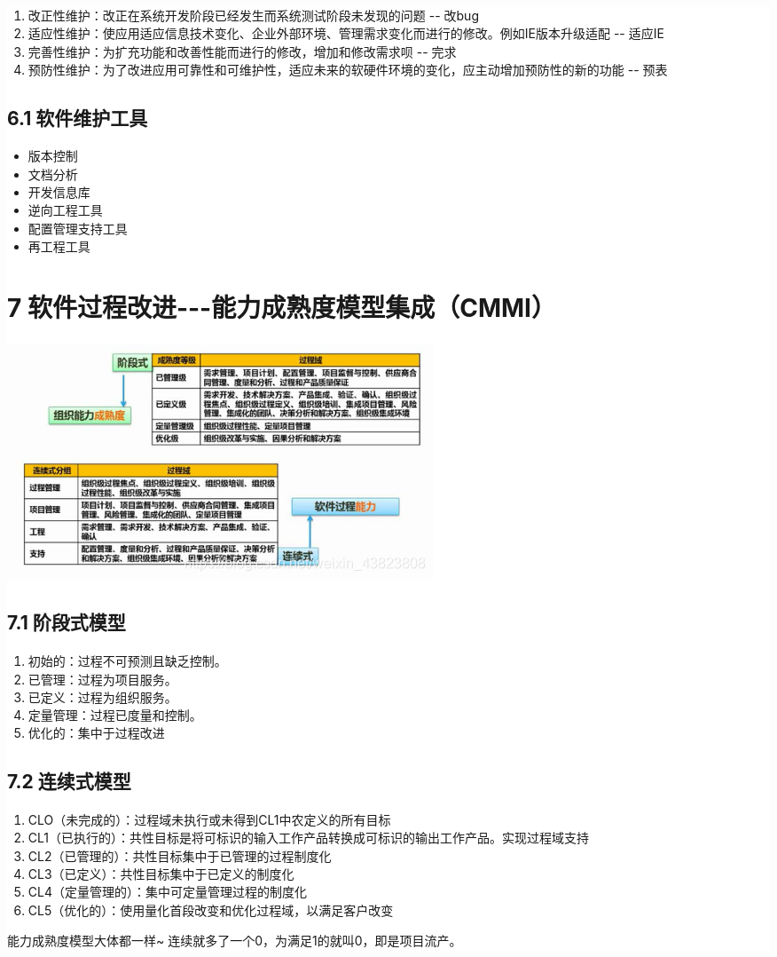 1. 改正性维护：改正在系统开发阶段已经发生而系统测试阶段未发现的问题 -- 改bug
2. 适应性维护：使应用适应信息技术变化、企业外部环境、管理需求变化而进行的修改。例如IE版本升级适配 -- 适应IE 
3. 完善性维护：为扩充功能和改善性能而进行的修改，增加和修改需求呗  -- 完求
4. 预防性维护：为了改进应用可靠性和可维护性，适应未来的软硬件环境的变化，应主动增加预防性的新的功能  -- 预表

## 6.1 软件维护工具
- 版本控制
- 文档分析
- 开发信息库
- 逆向工程工具
- 配置管理支持工具
- 再工程工具

# 7 软件过程改进---能力成熟度模型集成（CMMI）

![软件过程](/5.软件工程/img/软件过程.png)

## 7.1 阶段式模型

1. 初始的：过程不可预测且缺乏控制。
2. 已管理：过程为项目服务。
3. 已定义：过程为组织服务。
4. 定量管理：过程已度量和控制。
5. 优化的：集中于过程改进

## 7.2 连续式模型

1. CLO（未完成的）：过程域未执行或未得到CL1中农定义的所有目标
2. CL1（已执行的）：共性目标是将可标识的输入工作产品转换成可标识的输出工作产品。实现过程域支持
3. CL2（已管理的）：共性目标集中于已管理的过程制度化
4. CL3（已定义）：共性目标集中于已定义的制度化
5. CL4（定量管理的）：集中可定量管理过程的制度化
6. CL5（优化的）：使用量化首段改变和优化过程域，以满足客户改变

能力成熟度模型大体都一样~ 连续就多了一个0，为满足1的就叫0，即是项目流产。
